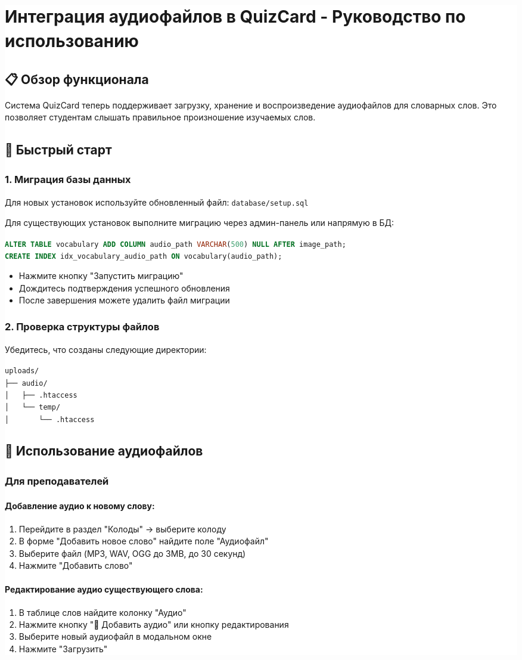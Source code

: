 # Интеграция аудиофайлов в QuizCard - Руководство по использованию

## 📋 Обзор функционала

Система QuizCard теперь поддерживает загрузку, хранение и воспроизведение аудиофайлов для словарных слов. Это позволяет студентам слышать правильное произношение изучаемых слов.

## 🚀 Быстрый старт

### 1. Миграция базы данных

Для новых установок используйте обновленный файл: `database/setup.sql`

Для существующих установок выполните миграцию через админ-панель или напрямую в БД:

```sql
ALTER TABLE vocabulary ADD COLUMN audio_path VARCHAR(500) NULL AFTER image_path;
CREATE INDEX idx_vocabulary_audio_path ON vocabulary(audio_path);
```

- Нажмите кнопку "Запустить миграцию"
- Дождитесь подтверждения успешного обновления
- После завершения можете удалить файл миграции

### 2. Проверка структуры файлов

Убедитесь, что созданы следующие директории:

```
uploads/
├── audio/
│   ├── .htaccess
│   └── temp/
│       └── .htaccess
```

## 🎵 Использование аудиофайлов

### Для преподавателей

#### Добавление аудио к новому слову:

1. Перейдите в раздел "Колоды" → выберите колоду
2. В форме "Добавить новое слово" найдите поле "Аудиофайл"
3. Выберите файл (MP3, WAV, OGG до 3MB, до 30 секунд)
4. Нажмите "Добавить слово"

#### Редактирование аудио существующего слова:

1. В таблице слов найдите колонку "Аудио"
2. Нажмите кнопку "🎵 Добавить аудио" или кнопку редактирования
3. Выберите новый аудиофайл в модальном окне
4. Нажмите "Загрузить"
